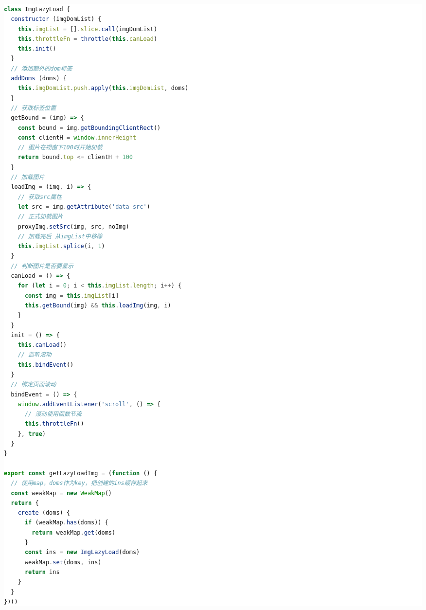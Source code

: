 ```js
class ImgLazyLoad {
  constructor (imgDomList) {
    this.imgList = [].slice.call(imgDomList)
    this.throttleFn = throttle(this.canLoad)
    this.init()
  }
  // 添加额外的dom标签
  addDoms (doms) {
    this.imgDomList.push.apply(this.imgDomList, doms)
  }
  // 获取标签位置
  getBound = (img) => {
    const bound = img.getBoundingClientRect()
    const clientH = window.innerHeight
    // 图片在视窗下100时开始加载
    return bound.top <= clientH + 100
  }
  // 加载图片
  loadImg = (img, i) => {
    // 获取src属性
    let src = img.getAttribute('data-src')
    // 正式加载图片
    proxyImg.setSrc(img, src, noImg)
    // 加载完后 从imgList中移除
    this.imgList.splice(i, 1)
  }
  // 判断图片是否要显示
  canLoad = () => {
    for (let i = 0; i < this.imgList.length; i++) {
      const img = this.imgList[i]
      this.getBound(img) && this.loadImg(img, i)
    }
  }
  init = () => {
    this.canLoad()
    // 监听滚动
    this.bindEvent()
  }
  // 绑定页面滚动
  bindEvent = () => {
    window.addEventListener('scroll', () => {
      // 滚动使用函数节流
      this.throttleFn()
    }, true)
  }
}

export const getLazyLoadImg = (function () {
  // 使用map，doms作为key，把创建的ins缓存起来
  const weakMap = new WeakMap()
  return {
    create (doms) {
      if (weakMap.has(doms)) {
        return weakMap.get(doms)
      }
      const ins = new ImgLazyLoad(doms)
      weakMap.set(doms, ins)
      return ins
    }
  }
})()
```
